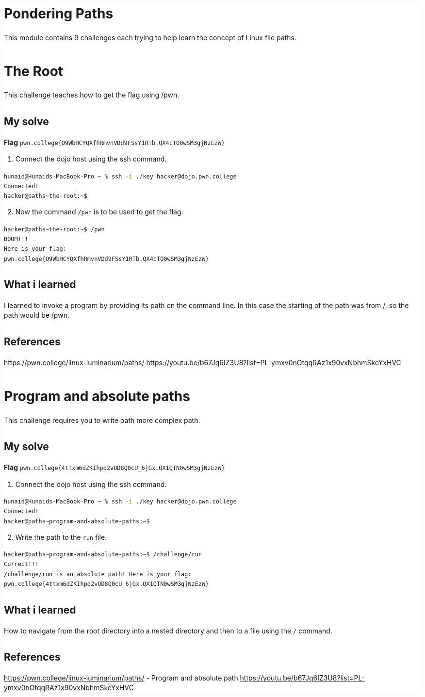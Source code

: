 # Pondering Paths
This module contains 9 challenges each trying to help learn the concept of Linux file paths.

# The Root
This challenge teaches how to get the flag using /pwn.
## My solve
**Flag** `pwn.college{Q9WbHCYQXfhRmvnVDd9FSsY1RTb.QX4cTO0wSM3gjNzEzW}`
1. Connect the dojo host using the ssh command.
```bash
hunaid@Hunaids-MacBook-Pro ~ % ssh -i ./key hacker@dojo.pwn.college
Connected!                                                                        
hacker@paths~the-root:~$
```
2. Now the command `/pwn` is to be used to get the flag.
```bash
hacker@paths~the-root:~$ /pwn
BOOM!!!
Here is your flag:
pwn.college{Q9WbHCYQXfhRmvnVDd9FSsY1RTb.QX4cTO0wSM3gjNzEzW}
```
## What i learned
I learned to invoke a program by providing its path on the command line. In this case the starting of the path was from /, so the path would be /pwn.
## References 
https://pwn.college/linux-luminarium/paths/
https://youtu.be/b67Jq6IZ3U8?list=PL-ymxv0nOtqqRAz1x90vxNbhmSkeYxHVC

# Program and absolute paths
This challenge requires you to write path more complex path.
## My solve
**Flag** `pwn.college{4ttxm6dZKIhpq2vOD8Q0cU_6jGx.QX1QTN0wSM3gjNzEzW}`
1. Connect the dojo host using the ssh command.
```bash
hunaid@Hunaids-MacBook-Pro ~ % ssh -i ./key hacker@dojo.pwn.college
Connected!                                                                        
hacker@paths~program-and-absolute-paths:~$ 
```
2. Write the path to the `run` file.
```bash
hacker@paths~program-and-absolute-paths:~$ /challenge/run
Correct!!!
/challenge/run is an absolute path! Here is your flag:
pwn.college{4ttxm6dZKIhpq2vOD8Q0cU_6jGx.QX1QTN0wSM3gjNzEzW}
```
## What i learned
How to navigate from the root directory into a nested directory and then to a file using the `/` command.
## References
https://pwn.college/linux-luminarium/paths/ - Program and absolute path
https://youtu.be/b67Jq6IZ3U8?list=PL-ymxv0nOtqqRAz1x90vxNbhmSkeYxHVC
